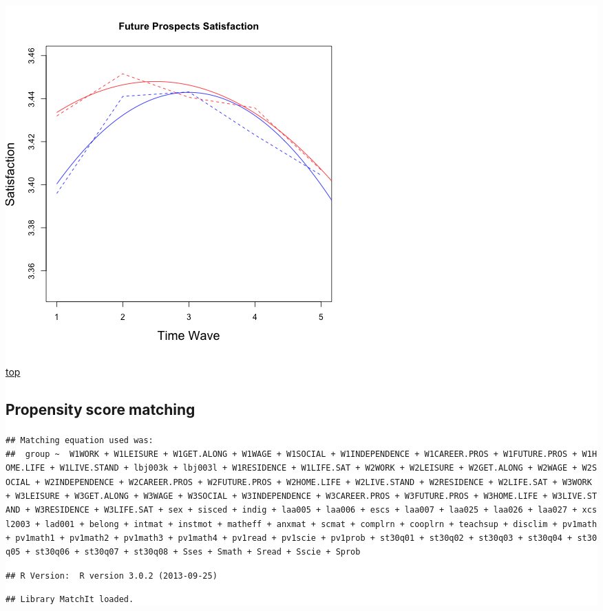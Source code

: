 ![plot of chunk futurePros](images/futurePros.png) 

[top](#top)



<a name="PSM"></a>
Propensity score matching
-----------------------------

```
## Matching equation used was:
##  group ~  W1WORK + W1LEISURE + W1GET.ALONG + W1WAGE + W1SOCIAL + W1INDEPENDENCE + W1CAREER.PROS + W1FUTURE.PROS + W1HOME.LIFE + W1LIVE.STAND + lbj003k + lbj003l + W1RESIDENCE + W1LIFE.SAT + W2WORK + W2LEISURE + W2GET.ALONG + W2WAGE + W2SOCIAL + W2INDEPENDENCE + W2CAREER.PROS + W2FUTURE.PROS + W2HOME.LIFE + W2LIVE.STAND + W2RESIDENCE + W2LIFE.SAT + W3WORK + W3LEISURE + W3GET.ALONG + W3WAGE + W3SOCIAL + W3INDEPENDENCE + W3CAREER.PROS + W3FUTURE.PROS + W3HOME.LIFE + W3LIVE.STAND + W3RESIDENCE + W3LIFE.SAT + sex + sisced + indig + laa005 + laa006 + escs + laa007 + laa025 + laa026 + laa027 + xcsl2003 + lad001 + belong + intmat + instmot + matheff + anxmat + scmat + complrn + cooplrn + teachsup + disclim + pv1math + pv1math1 + pv1math2 + pv1math3 + pv1math4 + pv1read + pv1scie + pv1prob + st30q01 + st30q02 + st30q03 + st30q04 + st30q05 + st30q06 + st30q07 + st30q08 + Sses + Smath + Sread + Sscie + Sprob
```

```
## R Version:  R version 3.0.2 (2013-09-25)
```

```
## Library MatchIt loaded.
```
